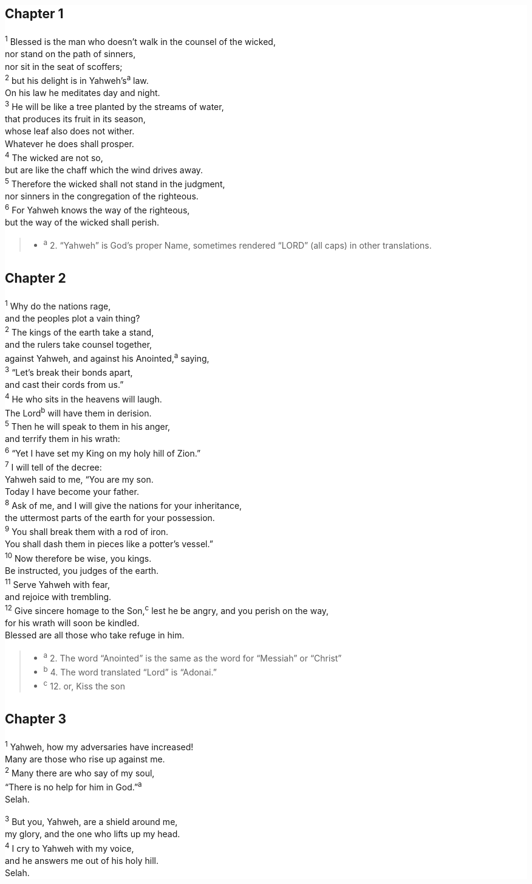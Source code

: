 ## Chapter 1

<sup>1</sup> Blessed is the man who doesn’t walk in the counsel of the wicked, <br>nor stand on the path of sinners, <br>nor sit in the seat of scoffers; <br>
<sup>2</sup> but his delight is in Yahweh’s<sup>a</sup> law. <br>On his law he meditates day and night. <br>
<sup>3</sup> He will be like a tree planted by the streams of water, <br>that produces its fruit in its season, <br>whose leaf also does not wither. <br>Whatever he does shall prosper. <br>
<sup>4</sup> The wicked are not so, <br>but are like the chaff which the wind drives away. <br>
<sup>5</sup> Therefore the wicked shall not stand in the judgment, <br>nor sinners in the congregation of the righteous. <br>
<sup>6</sup> For Yahweh knows the way of the righteous, <br>but the way of the wicked shall perish.

> - <sup>a</sup> 2. “Yahweh” is God’s proper Name, sometimes rendered “LORD” (all caps) in other translations.

## Chapter 2

<sup>1</sup> Why do the nations rage, <br>and the peoples plot a vain thing? <br>
<sup>2</sup> The kings of the earth take a stand, <br>and the rulers take counsel together, <br>against Yahweh, and against his Anointed,<sup>a</sup> saying, <br>
<sup>3</sup> “Let’s break their bonds apart, <br>and cast their cords from us.” <br>
<sup>4</sup> He who sits in the heavens will laugh. <br>The Lord<sup>b</sup> will have them in derision. <br>
<sup>5</sup> Then he will speak to them in his anger, <br>and terrify them in his wrath: <br>
<sup>6</sup> “Yet I have set my King on my holy hill of Zion.” <br>
<sup>7</sup> I will tell of the decree: <br>Yahweh said to me, “You are my son. <br>Today I have become your father. <br>
<sup>8</sup> Ask of me, and I will give the nations for your inheritance, <br>the uttermost parts of the earth for your possession. <br>
<sup>9</sup> You shall break them with a rod of iron. <br>You shall dash them in pieces like a potter’s vessel.” <br>
<sup>10</sup> Now therefore be wise, you kings. <br>Be instructed, you judges of the earth. <br>
<sup>11</sup> Serve Yahweh with fear, <br>and rejoice with trembling. <br>
<sup>12</sup> Give sincere homage to the Son,<sup>c</sup> lest he be angry, and you perish on the way, <br>for his wrath will soon be kindled. <br>Blessed are all those who take refuge in him.

> - <sup>a</sup> 2. The word “Anointed” is the same as the word for “Messiah” or “Christ”
> - <sup>b</sup> 4. The word translated “Lord” is “Adonai.”
> - <sup>c</sup> 12. or, Kiss the son

## Chapter 3

<sup>1</sup> Yahweh, how my adversaries have increased! <br>Many are those who rise up against me. <br>
<sup>2</sup> Many there are who say of my soul, <br>“There is no help for him in God.”<sup>a</sup> <br>Selah.

<sup>3</sup> But you, Yahweh, are a shield around me, <br>my glory, and the one who lifts up my head. <br>
<sup>4</sup> I cry to Yahweh with my voice, <br>and he answers me out of his holy hill. <br>Selah.
